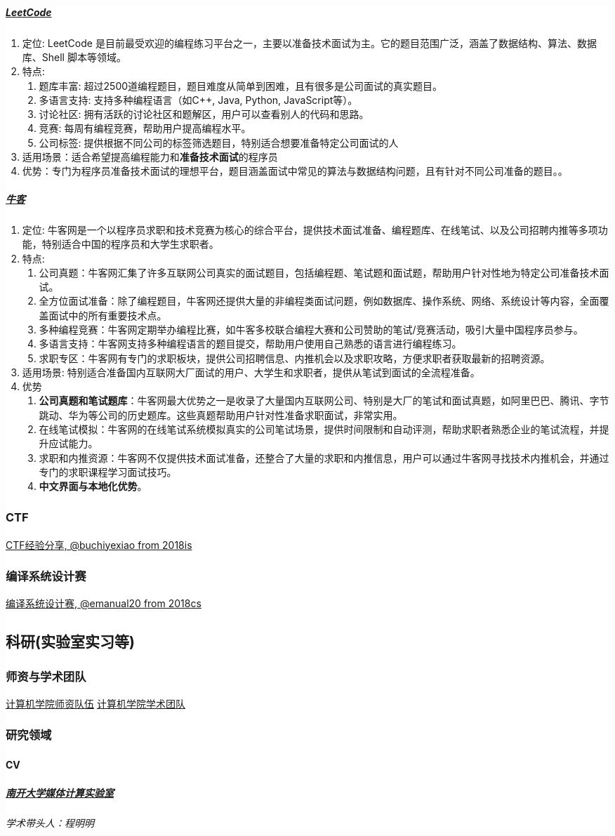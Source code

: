 ##### [LeetCode](https://leetcode.com/)

1. 定位: LeetCode 是目前最受欢迎的编程练习平台之一，主要以准备技术面试为主。它的题目范围广泛，涵盖了数据结构、算法、数据库、Shell 脚本等领域。
2. 特点:
   1. 题库丰富: 超过2500道编程题目，题目难度从简单到困难，且有很多是公司面试的真实题目。
   2. 多语言支持: 支持多种编程语言（如C++, Java, Python, JavaScript等）。
   3. 讨论社区: 拥有活跃的讨论社区和题解区，用户可以查看别人的代码和思路。
   4. 竞赛: 每周有编程竞赛，帮助用户提高编程水平。
   5. 公司标签: 提供根据不同公司的标签筛选题目，特别适合想要准备特定公司面试的人
3. 适用场景：适合希望提高编程能力和**准备技术面试**的程序员
4. 优势：专门为程序员准备技术面试的理想平台，题目涵盖面试中常见的算法与数据结构问题，且有针对不同公司准备的题目。。

##### [牛客](https://www.nowcoder.com/)

1. 定位: 牛客网是一个以程序员求职和技术竞赛为核心的综合平台，提供技术面试准备、编程题库、在线笔试、以及公司招聘内推等多项功能，特别适合中国的程序员和大学生求职者。
2. 特点:
   1. 公司真题：牛客网汇集了许多互联网公司真实的面试题目，包括编程题、笔试题和面试题，帮助用户针对性地为特定公司准备技术面试。
   2. 全方位面试准备：除了编程题目，牛客网还提供大量的非编程类面试问题，例如数据库、操作系统、网络、系统设计等内容，全面覆盖面试中的所有重要技术点。
   3. 多种编程竞赛：牛客网定期举办编程比赛，如牛客多校联合编程大赛和公司赞助的笔试/竞赛活动，吸引大量中国程序员参与。
   4. 多语言支持：牛客网支持多种编程语言的题目提交，帮助用户使用自己熟悉的语言进行编程练习。
   5. 求职专区：牛客网有专门的求职板块，提供公司招聘信息、内推机会以及求职攻略，方便求职者获取最新的招聘资源。
3. 适用场景: 特别适合准备国内互联网大厂面试的用户、大学生和求职者，提供从笔试到面试的全流程准备。
4. 优势
    1. **公司真题和笔试题库**：牛客网最大优势之一是收录了大量国内互联网公司、特别是大厂的笔试和面试真题，如阿里巴巴、腾讯、字节跳动、华为等公司的历史题库。这些真题帮助用户针对性准备求职面试，非常实用。
    2. 在线笔试模拟：牛客网的在线笔试系统模拟真实的公司笔试场景，提供时间限制和自动评测，帮助求职者熟悉企业的笔试流程，并提升应试能力。
    3. 求职和内推资源：牛客网不仅提供技术面试准备，还整合了大量的求职和内推信息，用户可以通过牛客网寻找技术内推机会，并通过专门的求职课程学习面试技巧。
    4. **中文界面与本地化优势**。

### CTF

[CTF经验分享, @buchiyexiao from 2018is](/experiences/comps/comps_1.md)

### 编译系统设计赛

[编译系统设计赛, @emanual20 from 2018cs](/experiences/comps/comps_0.md)

## 科研(实验室实习等)

### 师资与学术团队

[计算机学院师资队伍](https://cc.nankai.edu.cn/jswyjy/list.htm#)
[计算机学院学术团队](https://cc.nankai.edu.cn/13281/list.htm)

### 研究领域

#### CV

##### [南开大学媒体计算实验室](https://mmcheng.net/)

###### 学术带头人：程明明
